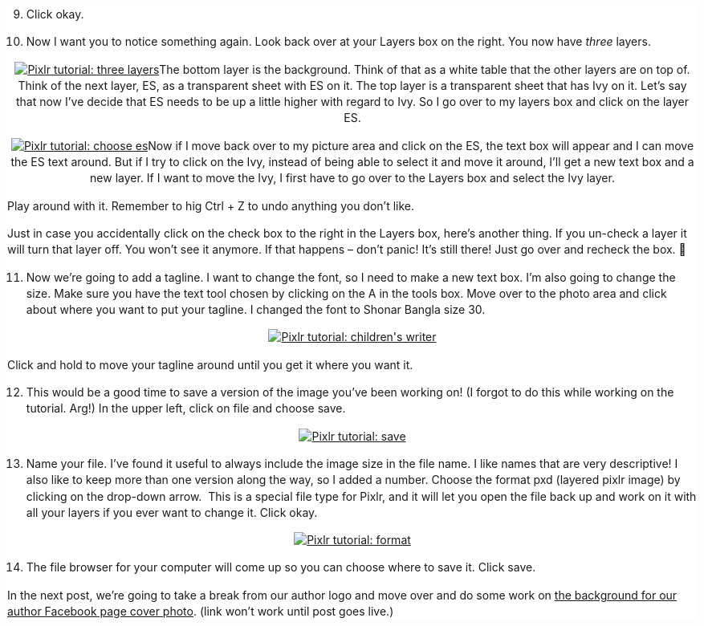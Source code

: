 9. Click okay.

10. Now I want you to notice something again. Look back over at your Layers box on the right. You now have _three_ layers.

<p style="text-align: center;">
  <a href="http://esivy.com/wordpress/wp-content/uploads/2014/01/three-layers.jpg"><img class="aligncenter size-full wp-image-1340" title="Pixlr tutorial: three layers" alt="Pixlr tutorial: three layers" src="http://esivy.com/wordpress/wp-content/uploads/2014/01/three-layers.jpg" width="238" height="192" /></a>The bottom layer is the background. Think of that as a white table that the other layers are on top of. Think of the next layer, ES, as a transparent sheet with ES on it. The top layer is a transparent sheet that has Ivy on it. Let&#8217;s say that now I&#8217;ve decide that ES needs to be up a little higher with regard to Ivy. So I go over to my layers box and click on the layer ES.
</p>

<p style="text-align: center;">
  <a href="http://esivy.com/wordpress/wp-content/uploads/2014/01/choose-es.jpg"><img class="aligncenter size-full wp-image-1341" title="Pixlr tutorial: choose es" alt="Pixlr tutorial: choose es" src="http://esivy.com/wordpress/wp-content/uploads/2014/01/choose-es.jpg" width="257" height="207" /></a>Now if I move back over to my picture area and click on the ES, the text box will appear and I can move the ES text around. But if I try to click on the Ivy, instead of being able to select it and move it around, I&#8217;ll get a new text box and a new layer. If I want to move the Ivy, I first have to go over to the Layers box and select the Ivy layer.
</p>

Play around with it. Remember to hig Ctrl + Z to undo anything you don&#8217;t like.

Just in case you accidentally click on the check box to the right in the Layers box, here&#8217;s another thing. If you un-check a layer it will turn that layer off. You won&#8217;t see it anymore. If that happens &#8211; don&#8217;t panic! It&#8217;s still there! Just go over and recheck the box. 🙂

11. Now we&#8217;re going to add a tagline. I want to change the font, so I need to make a new text box. I&#8217;m also going to change the size. Make sure you have the text tool chosen by clicking on the A in the tools box. Move over to the photo area and click about where you want to put your tagline. I changed the font to Shonar Bangla size 30.

<p style="text-align: center;">
  <a href="http://esivy.com/wordpress/wp-content/uploads/2014/01/childrens-writer.jpg"><img class="aligncenter size-medium wp-image-1344" title="Pixlr tutorial: children's writer" alt="Pixlr tutorial: children's writer" src="http://esivy.com/wordpress/wp-content/uploads/2014/01/childrens-writer-246x300.jpg" width="246" height="300" srcset="https://esivy.com/wordpress/wp-content/uploads/2014/01/childrens-writer-246x300.jpg 246w, https://esivy.com/wordpress/wp-content/uploads/2014/01/childrens-writer.jpg 406w" sizes="(max-width: 246px) 100vw, 246px" /></a>
</p>

Click and hold to move your tagline around until you get it where you want it.

12. This would be a good time to save a version of the image you&#8217;ve been working on! (I forgot to do this while working on the tutorial. Arg!) In the upper left, click on file and choose save.

<p style="text-align: center;">
  <a href="http://esivy.com/wordpress/wp-content/uploads/2014/01/save.jpg"><img class="aligncenter size-medium wp-image-1444" title="Pixlr tutorial: save" alt="Pixlr tutorial: save" src="http://esivy.com/wordpress/wp-content/uploads/2014/01/save-289x300.jpg" width="289" height="300" srcset="https://esivy.com/wordpress/wp-content/uploads/2014/01/save-289x300.jpg 289w, https://esivy.com/wordpress/wp-content/uploads/2014/01/save.jpg 305w" sizes="(max-width: 289px) 100vw, 289px" /></a>
</p>

13. Name your file. I&#8217;ve found it useful to always include the image size in the file name. I like names that are very descriptive! I also like to keep more than one version along the way, so I added a number. Choose the format pxd (layered pixlr image) by clicking on the drop-down arrow.  This is a special file type for Pixlr, and it will let you open the file back up and work on it with all your layers if you ever want to change it. Click okay.

<p style="text-align: center;">
  <a href="http://esivy.com/wordpress/wp-content/uploads/2014/01/format.jpg"><img class="aligncenter size-medium wp-image-1447" title="Pixlr tutorial: format" alt="Pixlr tutorial: format" src="http://esivy.com/wordpress/wp-content/uploads/2014/01/format-300x165.jpg" width="300" height="165" srcset="https://esivy.com/wordpress/wp-content/uploads/2014/01/format-300x165.jpg 300w, https://esivy.com/wordpress/wp-content/uploads/2014/01/format-624x345.jpg 624w, https://esivy.com/wordpress/wp-content/uploads/2014/01/format.jpg 649w" sizes="(max-width: 300px) 100vw, 300px" /></a>
</p>

14. The file browser for your computer will come up so you can choose where to save it. Click save.

In the next post, we&#8217;re going to take a break from our author logo and move over and do some work on <a href="http://esivy.com/?p=1426" target="_blank">the background for our author Facebook page cover photo</a>. (link won&#8217;t work until post goes live.)